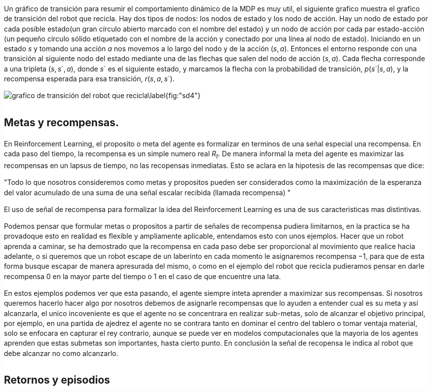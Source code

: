 
Un gráfico de transición para resumir el comportamiento dinámico de la MDP es muy util, el siguiente grafico muestra el grafico de transición del robot que recicla. Hay dos tipos de nodos: los nodos de estado y los nodo de acción. Hay un nodo de estado por cada posible estado(un gran círculo abierto marcado con el nombre del estado) y un nodo de acción por cada par estado-acción (un pequeño círculo sólido etiquetado con el nombre de la acción y conectado por una línea al nodo de estado). Iniciando en un estado $s$ y tomando una acción $a$ nos movemos a lo largo del nodo y de la acción $(s,a)$. Entonces el entorno responde con una transición al siguiente nodo del estado mediante una de las flechas que salen del nodo de acción $(s,a)$. Cada flecha corresponde a una tripleta $(s, s´, a)$, donde $s´$ es el siguiente estado, y marcamos la flecha con la probabilidad de transición, $p(s´|s, a)$, y la recompensa esperada para esa transición, $r(s, a, s´)$.


![grafico de transición del robot que recicla\label{fig:"sd4"}](~/Reinforcement-learning/robot.png)

## Metas y recompensas.

En Reinforcement Learning, el proposito o meta del agente es formalizar en terminos de una señal especial una recompensa. En cada paso del tiempo, la recompensa es un simple numero real $R_t$. De manera informal la meta del agente es maximizar las recompensas en un lapsus de tiempo, no las recopensas inmediatas. Esto se aclara en la hipotesis de las recompensas que dice:

"Todo lo que nosotros consideremos como metas y propositos pueden ser considerados como la maximización de la esperanza del valor acumulado de una suma de una señal escalar recibida (llamada recompensa) "

El uso de señal de recompensa para formalizar la idea del Reinforcement Learning es una de sus caracteristicas mas distintivas.

Podemos pensar que formular metas o propositos a partir de señales de recompensa pudiera limitarnos, en la practica se ha provadoque esto en realidad es flexible y ampliamente aplicable, entendamos esto con unos ejemplos. Hacer que un robot aprenda a caminar, se ha demostrado que la recompensa en cada paso debe ser proporcional al movimiento que realice hacia adelante, o si queremos que un robot escape de un laberinto en cada momento le asignaremos recompensa $-1$, para que de esta forma busque escapar de manera apresurada del mismo, o como en el ejemplo del robot que recicla pudieramos pensar en darle recompensa 0 en la mayor parte del tiempo o 1 en el caso de que encuentre una lata. 

En estos ejemplos podemos ver que esta pasando, el agente siempre inteta aprender a maximizar sus recompensas. Si nosotros queremos hacerlo hacer algo por nosotros debemos de asignarle recompensas que lo ayuden a entender cual es su meta y así alcanzarla, el unico incoveniente es que el agente no se concentrara en realizar sub-metas, solo de alcanzar el objetivo principal, por ejemplo, en una partida de ajedrez el agente no se contrara tanto en dominar el centro del tablero o tomar ventaja material, solo se enfocara en capturar el rey contrario, aunque se puede ver en modelos computacionales que la mayoria de los agentes aprenden que estas submetas son importantes, hasta cierto punto. En conclusión la señal de recopensa le indica al robot que debe alcanzar no como alcanzarlo.



## Retornos y episodios
